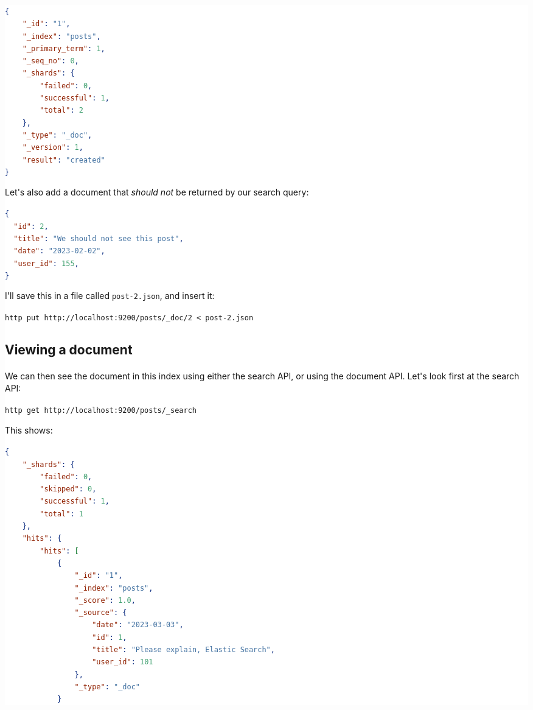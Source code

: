 ```json
{
    "_id": "1",
    "_index": "posts",
    "_primary_term": 1,
    "_seq_no": 0,
    "_shards": {
        "failed": 0,
        "successful": 1,
        "total": 2
    },
    "_type": "_doc",
    "_version": 1,
    "result": "created"
}
```

Let's also add a document that _should not_ be returned by our search query:

```json
{
  "id": 2,
  "title": "We should not see this post",
  "date": "2023-02-02",
  "user_id": 155,
}
```

I'll save this in a file called `post-2.json`, and insert it:

```text
http put http://localhost:9200/posts/_doc/2 < post-2.json
```



## Viewing a document

We can then see the document in this index using either the search API, or using the document API. Let's look first at the search API:

```text
http get http://localhost:9200/posts/_search
```

This shows:

```json
{
    "_shards": {
        "failed": 0,
        "skipped": 0,
        "successful": 1,
        "total": 1
    },
    "hits": {
        "hits": [
            {
                "_id": "1",
                "_index": "posts",
                "_score": 1.0,
                "_source": {
                    "date": "2023-03-03",
                    "id": 1,
                    "title": "Please explain, Elastic Search",
                    "user_id": 101
                },
                "_type": "_doc"
            }
```